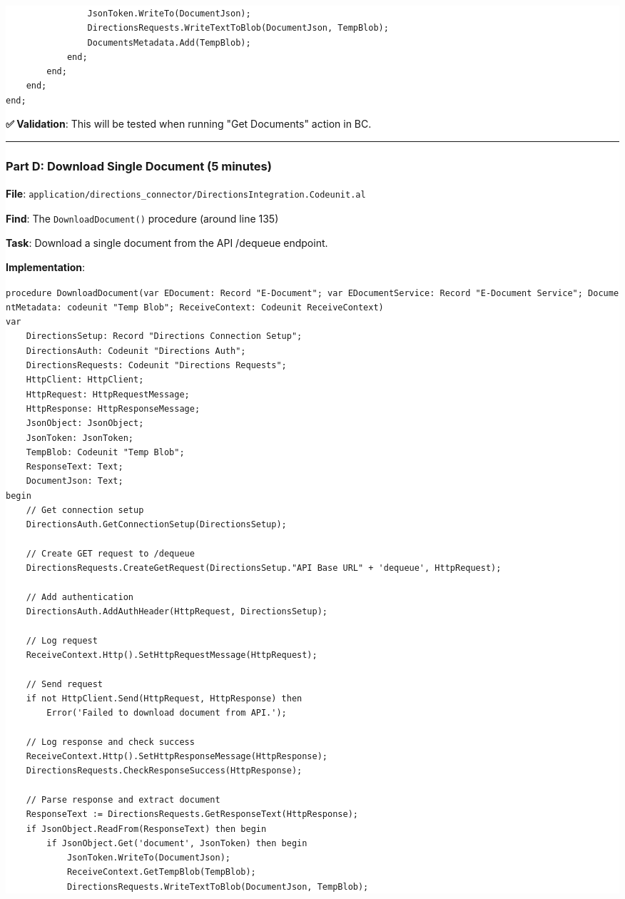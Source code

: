 ```al
                JsonToken.WriteTo(DocumentJson);
                DirectionsRequests.WriteTextToBlob(DocumentJson, TempBlob);
                DocumentsMetadata.Add(TempBlob);
            end;
        end;
    end;
end;
```

**✅ Validation**: This will be tested when running "Get Documents" action in BC.

---

### Part D: Download Single Document (5 minutes)

**File**: `application/directions_connector/DirectionsIntegration.Codeunit.al`

**Find**: The `DownloadDocument()` procedure (around line 135)

**Task**: Download a single document from the API /dequeue endpoint.

**Implementation**:
```al
procedure DownloadDocument(var EDocument: Record "E-Document"; var EDocumentService: Record "E-Document Service"; DocumentMetadata: codeunit "Temp Blob"; ReceiveContext: Codeunit ReceiveContext)
var
    DirectionsSetup: Record "Directions Connection Setup";
    DirectionsAuth: Codeunit "Directions Auth";
    DirectionsRequests: Codeunit "Directions Requests";
    HttpClient: HttpClient;
    HttpRequest: HttpRequestMessage;
    HttpResponse: HttpResponseMessage;
    JsonObject: JsonObject;
    JsonToken: JsonToken;
    TempBlob: Codeunit "Temp Blob";
    ResponseText: Text;
    DocumentJson: Text;
begin
    // Get connection setup
    DirectionsAuth.GetConnectionSetup(DirectionsSetup);
    
    // Create GET request to /dequeue
    DirectionsRequests.CreateGetRequest(DirectionsSetup."API Base URL" + 'dequeue', HttpRequest);
    
    // Add authentication
    DirectionsAuth.AddAuthHeader(HttpRequest, DirectionsSetup);
    
    // Log request
    ReceiveContext.Http().SetHttpRequestMessage(HttpRequest);
    
    // Send request
    if not HttpClient.Send(HttpRequest, HttpResponse) then
        Error('Failed to download document from API.');
    
    // Log response and check success
    ReceiveContext.Http().SetHttpResponseMessage(HttpResponse);
    DirectionsRequests.CheckResponseSuccess(HttpResponse);
    
    // Parse response and extract document
    ResponseText := DirectionsRequests.GetResponseText(HttpResponse);
    if JsonObject.ReadFrom(ResponseText) then begin
        if JsonObject.Get('document', JsonToken) then begin
            JsonToken.WriteTo(DocumentJson);
            ReceiveContext.GetTempBlob(TempBlob);
            DirectionsRequests.WriteTextToBlob(DocumentJson, TempBlob);
```